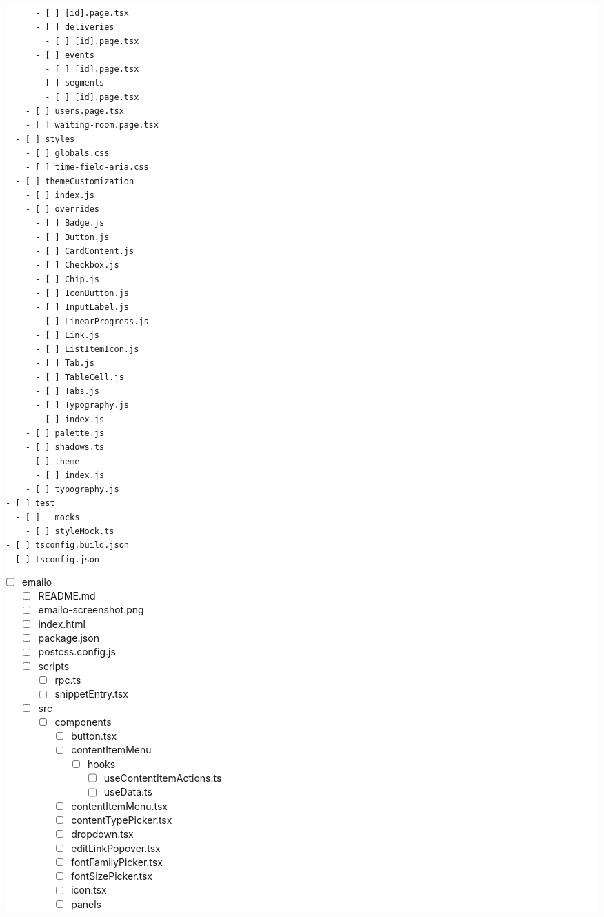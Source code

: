           - [ ] [id].page.tsx
          - [ ] deliveries
            - [ ] [id].page.tsx
          - [ ] events
            - [ ] [id].page.tsx
          - [ ] segments
            - [ ] [id].page.tsx
        - [ ] users.page.tsx
        - [ ] waiting-room.page.tsx
      - [ ] styles
        - [ ] globals.css
        - [ ] time-field-aria.css
      - [ ] themeCustomization
        - [ ] index.js
        - [ ] overrides
          - [ ] Badge.js
          - [ ] Button.js
          - [ ] CardContent.js
          - [ ] Checkbox.js
          - [ ] Chip.js
          - [ ] IconButton.js
          - [ ] InputLabel.js
          - [ ] LinearProgress.js
          - [ ] Link.js
          - [ ] ListItemIcon.js
          - [ ] Tab.js
          - [ ] TableCell.js
          - [ ] Tabs.js
          - [ ] Typography.js
          - [ ] index.js
        - [ ] palette.js
        - [ ] shadows.ts
        - [ ] theme
          - [ ] index.js
        - [ ] typography.js
    - [ ] test
      - [ ] __mocks__
        - [ ] styleMock.ts
    - [ ] tsconfig.build.json
    - [ ] tsconfig.json
  - [ ] emailo
    - [ ] README.md
    - [ ] emailo-screenshot.png
    - [ ] index.html
    - [ ] package.json
    - [ ] postcss.config.js
    - [ ] scripts
      - [ ] rpc.ts
      - [ ] snippetEntry.tsx
    - [ ] src
      - [ ] components
        - [ ] button.tsx
        - [ ] contentItemMenu
          - [ ] hooks
            - [ ] useContentItemActions.ts
            - [ ] useData.ts
        - [ ] contentItemMenu.tsx
        - [ ] contentTypePicker.tsx
        - [ ] dropdown.tsx
        - [ ] editLinkPopover.tsx
        - [ ] fontFamilyPicker.tsx
        - [ ] fontSizePicker.tsx
        - [ ] icon.tsx
        - [ ] panels
